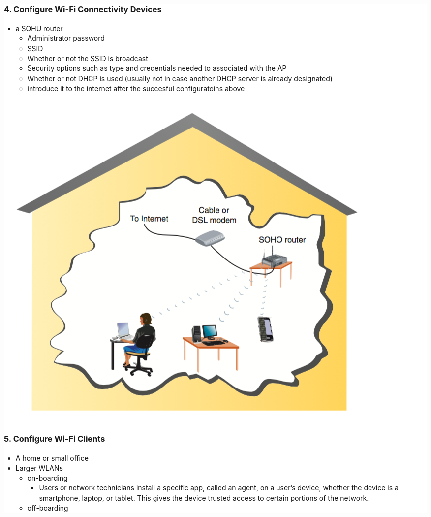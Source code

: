 ### 4. Configure Wi-Fi Connectivity Devices
+ a SOHU router
  - Administrator password
  - SSID
  - Whether or not the SSID is broadcast
  - Security options such as type and credentials needed to associated with the AP
  - Whether or not DHCP is used (usually not in case another DHCP server is already designated)
  - introduce it to the internet after the succesful configuratoins above

![homewlan](../Resources/ch6-homewlan.png)

### 5. Configure Wi-Fi Clients
+ A home or small office
+ Larger WLANs
  - on-boarding
    + Users or network technicians install a specific app, called an agent, on a user’s device, whether the device is a smartphone, laptop, or tablet. This gives the device trusted access to certain portions of the network. 
  - off-boarding
  